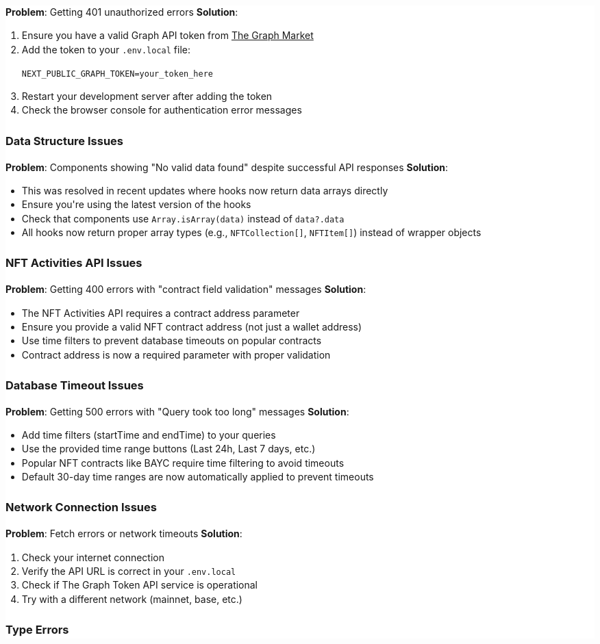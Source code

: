 **Problem**: Getting 401 unauthorized errors
**Solution**:

1. Ensure you have a valid Graph API token from [The Graph Market](https://thegraph.com/market/)
2. Add the token to your `.env.local` file:
    ```env
    NEXT_PUBLIC_GRAPH_TOKEN=your_token_here
    ```
3. Restart your development server after adding the token
4. Check the browser console for authentication error messages

### Data Structure Issues

**Problem**: Components showing "No valid data found" despite successful API responses
**Solution**:

- This was resolved in recent updates where hooks now return data arrays directly
- Ensure you're using the latest version of the hooks
- Check that components use `Array.isArray(data)` instead of `data?.data`
- All hooks now return proper array types (e.g., `NFTCollection[]`, `NFTItem[]`) instead of wrapper objects

### NFT Activities API Issues

**Problem**: Getting 400 errors with "contract field validation" messages
**Solution**:

- The NFT Activities API requires a contract address parameter
- Ensure you provide a valid NFT contract address (not just a wallet address)
- Use time filters to prevent database timeouts on popular contracts
- Contract address is now a required parameter with proper validation

### Database Timeout Issues

**Problem**: Getting 500 errors with "Query took too long" messages
**Solution**:

- Add time filters (startTime and endTime) to your queries
- Use the provided time range buttons (Last 24h, Last 7 days, etc.)
- Popular NFT contracts like BAYC require time filtering to avoid timeouts
- Default 30-day time ranges are now automatically applied to prevent timeouts

### Network Connection Issues

**Problem**: Fetch errors or network timeouts
**Solution**:

1. Check your internet connection
2. Verify the API URL is correct in your `.env.local`
3. Check if The Graph Token API service is operational
4. Try with a different network (mainnet, base, etc.)

### Type Errors
